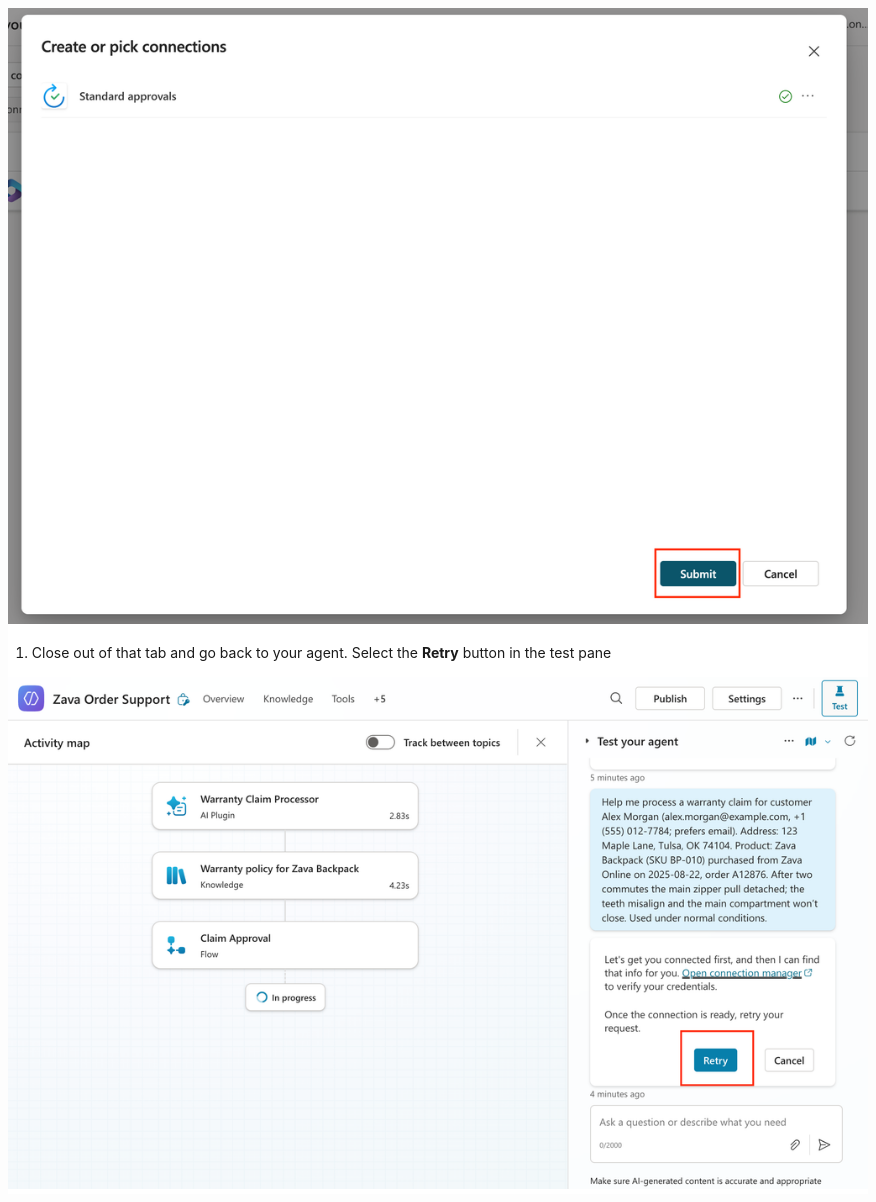 ![Variable Filled](./assets/TestFlowConnectionSubmit.png)

1. Close out of that tab and go back to your agent. Select the **Retry** button in the test pane

![Variable Filled](./assets/TestRetryConnection.png)
